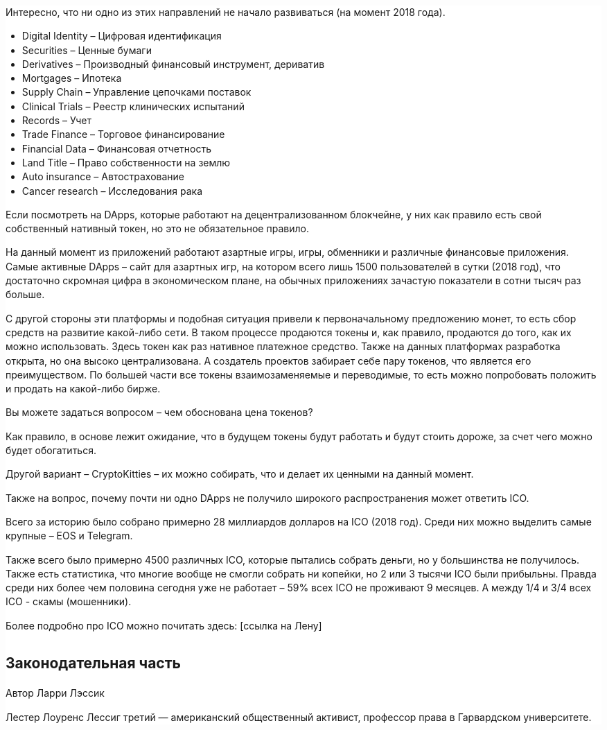 Интересно, что ни одно из этих направлений не начало развиваться (на момент 2018 года).

- Digital Identity – Цифровая идентификация
- Securities – Ценные бумаги
- Derivatives – Производный финансовый инструмент, дериватив
- Mortgages – Ипотека
- Supply Chain – Управление цепочками поставок
- Clinical Trials – Реестр клинических испытаний
- Records – Учет
- Trade Finance – Торговое финансирование
- Financial Data – Финансовая отчетность
- Land Title – Право собственности на землю
- Auto insurance – Автострахование
- Cancer research – Исследования рака

Если посмотреть на DApps, которые работают на децентрализованном блокчейне, у них как правило есть свой собственный нативный токен, но это не обязательное правило. 

На данный момент из приложений работают азартные игры, игры, обменники и различные финансовые приложения. Самые активные DApps – сайт для азартных игр, на котором всего лишь 1500 пользователей в сутки (2018 год), что достаточно скромная цифра в экономическом плане, на обычных приложениях зачастую показатели в сотни тысяч раз больше.

С другой стороны эти платформы и подобная ситуация привели к первоначальному предложению монет, то есть сбор средств на развитие какой-либо сети. В таком процессе продаются токены и, как правило, продаются до того, как их можно использовать. Здесь токен как раз нативное платежное средство. Также на данных платформах разработка открыта, но она высоко централизована. А создатель проектов забирает себе пару токенов, что является его преимуществом. По большей части все токены взаимозаменяемые и переводимые, то есть можно попробовать положить и продать на какой-либо бирже.

Вы можете задаться вопросом – чем обоснована цена токенов?

Как правило, в основе лежит ожидание, что в будущем токены будут работать и будут стоить дороже, за счет чего можно будет обогатиться.

Другой вариант – CryptoKitties – их можно собирать, что и делает их ценными на данный момент. 

Также на вопрос, почему почти ни одно DApps не получило широкого распространения может ответить ICO.

Всего за историю было собрано примерно 28 миллиардов долларов на ICO (2018 год). Среди них можно выделить самые крупные – EOS и Telegram.

Также всего было примерно 4500 различных ICO, которые пытались собрать деньги, но у большинства не получилось. Также есть статистика, что многие вообще не смогли собрать ни копейки, но 2 или 3 тысячи  ICO были прибыльны. Правда среди них более чем половина сегодня уже не работает – 59% всех ICO не проживают 9 месяцев. А между 1/4 и 3/4 всех ICO - скамы (мошенники).

Более подробно про ICO можно почитать здесь: [ссылка на Лену]

## Законодательная часть

Автор Ларри Лэссик

Лестер Лоуренс Лессиг третий — американский общественный активист, профессор права в Гарвардском университете.
